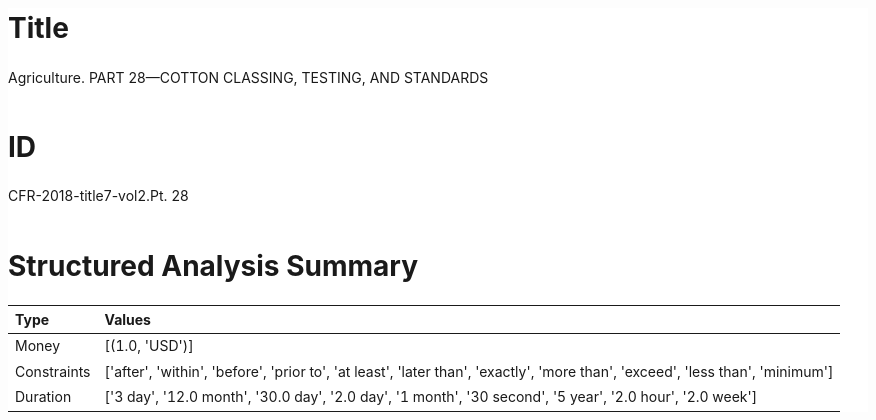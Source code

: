# Title

 Agriculture. PART 28—COTTON CLASSING, TESTING, AND STANDARDS


# ID

 CFR-2018-title7-vol2.Pt. 28


# Structured Analysis Summary

| Type        | Values                                                                                                                                                                                                                                                                                                                                                                                                                                                                                                                                                                                                                                                                                                                                                                                                                                                                                                                                                                                                                |
|:------------|:----------------------------------------------------------------------------------------------------------------------------------------------------------------------------------------------------------------------------------------------------------------------------------------------------------------------------------------------------------------------------------------------------------------------------------------------------------------------------------------------------------------------------------------------------------------------------------------------------------------------------------------------------------------------------------------------------------------------------------------------------------------------------------------------------------------------------------------------------------------------------------------------------------------------------------------------------------------------------------------------------------------------|
| Money       | [(1.0, 'USD')]                                                                                                                                                                                                                                                                                                                                                                                                                                                                                                                                                                                                                                                                                                                                                                                                                                                                                                                                                                                                        |
| Constraints | ['after', 'within', 'before', 'prior to', 'at least', 'later than', 'exactly', 'more than', 'exceed', 'less than', 'minimum']                                                                                                                                                                                                                                                                                                                                                                                                                                                                                                                                                                                                                                                                                                                                                                                                                                                                                         |
| Duration    | ['3 day', '12.0 month', '30.0 day', '2.0 day', '1 month', '30 second', '5 year', '2.0 hour', '2.0 week']                                                                                                                                                                                                                                                                                                                                                                                                                                                                                                                                                                                                                                                                                                                                                                                                                                                                                                              |
